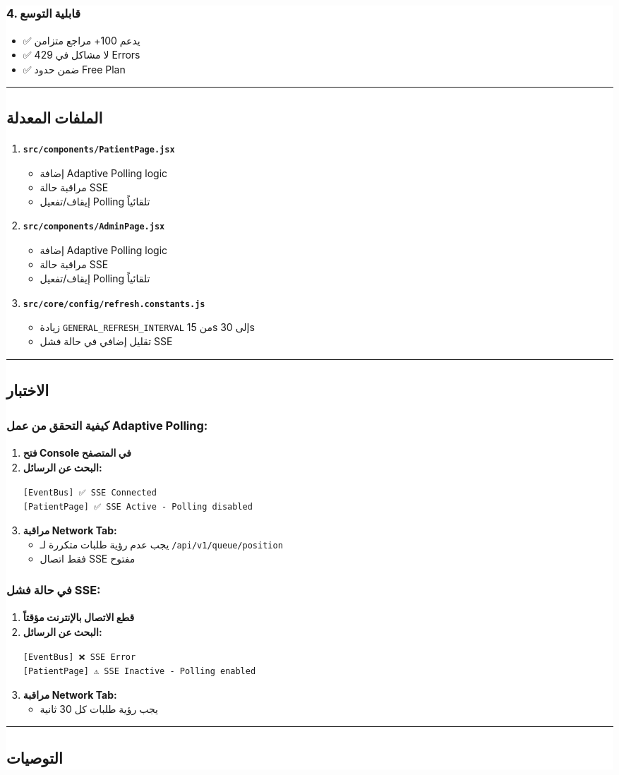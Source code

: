 ### 4. قابلية التوسع
- ✅ يدعم 100+ مراجع متزامن
- ✅ لا مشاكل في 429 Errors
- ✅ ضمن حدود Free Plan

---

## الملفات المعدلة

1. **`src/components/PatientPage.jsx`**
   - إضافة Adaptive Polling logic
   - مراقبة حالة SSE
   - إيقاف/تفعيل Polling تلقائياً

2. **`src/components/AdminPage.jsx`**
   - إضافة Adaptive Polling logic
   - مراقبة حالة SSE
   - إيقاف/تفعيل Polling تلقائياً

3. **`src/core/config/refresh.constants.js`**
   - زيادة `GENERAL_REFRESH_INTERVAL` من 15s إلى 30s
   - تقليل إضافي في حالة فشل SSE

---

## الاختبار

### كيفية التحقق من عمل Adaptive Polling:

1. **فتح Console في المتصفح**
2. **البحث عن الرسائل:**
   ```
   [EventBus] ✅ SSE Connected
   [PatientPage] ✅ SSE Active - Polling disabled
   ```
3. **مراقبة Network Tab:**
   - يجب عدم رؤية طلبات متكررة لـ `/api/v1/queue/position`
   - فقط اتصال SSE مفتوح

### في حالة فشل SSE:

1. **قطع الاتصال بالإنترنت مؤقتاً**
2. **البحث عن الرسائل:**
   ```
   [EventBus] ❌ SSE Error
   [PatientPage] ⚠️ SSE Inactive - Polling enabled
   ```
3. **مراقبة Network Tab:**
   - يجب رؤية طلبات كل 30 ثانية

---

## التوصيات
